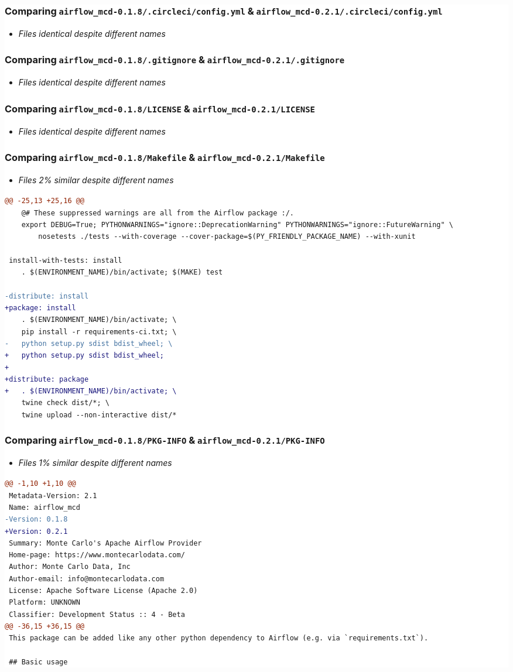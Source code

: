 ### Comparing `airflow_mcd-0.1.8/.circleci/config.yml` & `airflow_mcd-0.2.1/.circleci/config.yml`

 * *Files identical despite different names*

### Comparing `airflow_mcd-0.1.8/.gitignore` & `airflow_mcd-0.2.1/.gitignore`

 * *Files identical despite different names*

### Comparing `airflow_mcd-0.1.8/LICENSE` & `airflow_mcd-0.2.1/LICENSE`

 * *Files identical despite different names*

### Comparing `airflow_mcd-0.1.8/Makefile` & `airflow_mcd-0.2.1/Makefile`

 * *Files 2% similar despite different names*

```diff
@@ -25,13 +25,16 @@
 	@# These suppressed warnings are all from the Airflow package :/.
 	export DEBUG=True; PYTHONWARNINGS="ignore::DeprecationWarning" PYTHONWARNINGS="ignore::FutureWarning" \
 		nosetests ./tests --with-coverage --cover-package=$(PY_FRIENDLY_PACKAGE_NAME) --with-xunit
 
 install-with-tests: install
 	. $(ENVIRONMENT_NAME)/bin/activate; $(MAKE) test
 
-distribute: install
+package: install
 	. $(ENVIRONMENT_NAME)/bin/activate; \
 	pip install -r requirements-ci.txt; \
-	python setup.py sdist bdist_wheel; \
+	python setup.py sdist bdist_wheel;
+
+distribute: package
+	. $(ENVIRONMENT_NAME)/bin/activate; \
 	twine check dist/*; \
 	twine upload --non-interactive dist/*
```

### Comparing `airflow_mcd-0.1.8/PKG-INFO` & `airflow_mcd-0.2.1/PKG-INFO`

 * *Files 1% similar despite different names*

```diff
@@ -1,10 +1,10 @@
 Metadata-Version: 2.1
 Name: airflow_mcd
-Version: 0.1.8
+Version: 0.2.1
 Summary: Monte Carlo's Apache Airflow Provider
 Home-page: https://www.montecarlodata.com/
 Author: Monte Carlo Data, Inc
 Author-email: info@montecarlodata.com
 License: Apache Software License (Apache 2.0)
 Platform: UNKNOWN
 Classifier: Development Status :: 4 - Beta
@@ -36,15 +36,15 @@
 This package can be added like any other python dependency to Airflow (e.g. via `requirements.txt`).
 
 ## Basic usage
```